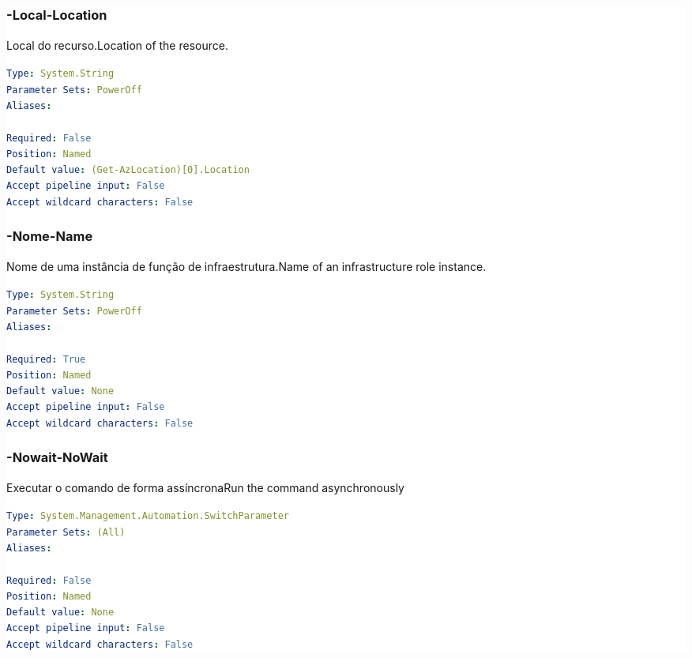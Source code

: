 ### <span data-ttu-id="dc987-121">-Local</span><span class="sxs-lookup"><span data-stu-id="dc987-121">-Location</span></span>
<span data-ttu-id="dc987-122">Local do recurso.</span><span class="sxs-lookup"><span data-stu-id="dc987-122">Location of the resource.</span></span>

```yaml
Type: System.String
Parameter Sets: PowerOff
Aliases:

Required: False
Position: Named
Default value: (Get-AzLocation)[0].Location
Accept pipeline input: False
Accept wildcard characters: False

```

### <span data-ttu-id="dc987-123">-Nome</span><span class="sxs-lookup"><span data-stu-id="dc987-123">-Name</span></span>
<span data-ttu-id="dc987-124">Nome de uma instância de função de infraestrutura.</span><span class="sxs-lookup"><span data-stu-id="dc987-124">Name of an infrastructure role instance.</span></span>

```yaml
Type: System.String
Parameter Sets: PowerOff
Aliases:

Required: True
Position: Named
Default value: None
Accept pipeline input: False
Accept wildcard characters: False

```

### <span data-ttu-id="dc987-125">-Nowait</span><span class="sxs-lookup"><span data-stu-id="dc987-125">-NoWait</span></span>
<span data-ttu-id="dc987-126">Executar o comando de forma assíncrona</span><span class="sxs-lookup"><span data-stu-id="dc987-126">Run the command asynchronously</span></span>

```yaml
Type: System.Management.Automation.SwitchParameter
Parameter Sets: (All)
Aliases:

Required: False
Position: Named
Default value: None
Accept pipeline input: False
Accept wildcard characters: False

```
